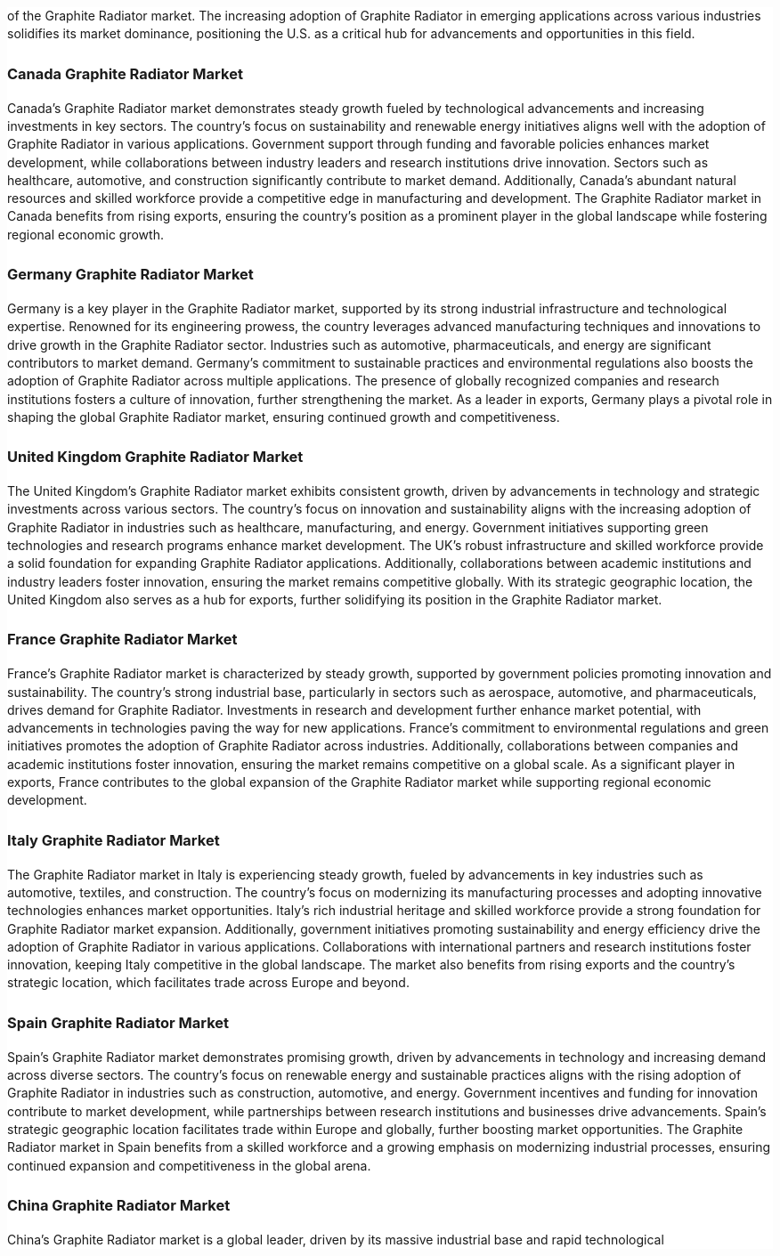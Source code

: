 of the Graphite Radiator market. The increasing adoption of Graphite Radiator in emerging applications across various industries solidifies its market dominance, positioning the U.S. as a critical hub for advancements and opportunities in this field.</p><h3>Canada Graphite Radiator Market</h3><p>Canada&rsquo;s Graphite Radiator market demonstrates steady growth fueled by technological advancements and increasing investments in key sectors. The country&rsquo;s focus on sustainability and renewable energy initiatives aligns well with the adoption of Graphite Radiator in various applications. Government support through funding and favorable policies enhances market development, while collaborations between industry leaders and research institutions drive innovation. Sectors such as healthcare, automotive, and construction significantly contribute to market demand. Additionally, Canada&rsquo;s abundant natural resources and skilled workforce provide a competitive edge in manufacturing and development. The Graphite Radiator market in Canada benefits from rising exports, ensuring the country&rsquo;s position as a prominent player in the global landscape while fostering regional economic growth.</p><h3>Germany Graphite Radiator Market</h3><p>Germany is a key player in the Graphite Radiator market, supported by its strong industrial infrastructure and technological expertise. Renowned for its engineering prowess, the country leverages advanced manufacturing techniques and innovations to drive growth in the Graphite Radiator sector. Industries such as automotive, pharmaceuticals, and energy are significant contributors to market demand. Germany&rsquo;s commitment to sustainable practices and environmental regulations also boosts the adoption of Graphite Radiator across multiple applications. The presence of globally recognized companies and research institutions fosters a culture of innovation, further strengthening the market. As a leader in exports, Germany plays a pivotal role in shaping the global Graphite Radiator market, ensuring continued growth and competitiveness.</p><h3>United Kingdom Graphite Radiator Market</h3><p>The United Kingdom&rsquo;s Graphite Radiator market exhibits consistent growth, driven by advancements in technology and strategic investments across various sectors. The country&rsquo;s focus on innovation and sustainability aligns with the increasing adoption of Graphite Radiator in industries such as healthcare, manufacturing, and energy. Government initiatives supporting green technologies and research programs enhance market development. The UK&rsquo;s robust infrastructure and skilled workforce provide a solid foundation for expanding Graphite Radiator applications. Additionally, collaborations between academic institutions and industry leaders foster innovation, ensuring the market remains competitive globally. With its strategic geographic location, the United Kingdom also serves as a hub for exports, further solidifying its position in the Graphite Radiator market.</p><h3>France Graphite Radiator Market</h3><p>France&rsquo;s Graphite Radiator market is characterized by steady growth, supported by government policies promoting innovation and sustainability. The country&rsquo;s strong industrial base, particularly in sectors such as aerospace, automotive, and pharmaceuticals, drives demand for Graphite Radiator. Investments in research and development further enhance market potential, with advancements in technologies paving the way for new applications. France&rsquo;s commitment to environmental regulations and green initiatives promotes the adoption of Graphite Radiator across industries. Additionally, collaborations between companies and academic institutions foster innovation, ensuring the market remains competitive on a global scale. As a significant player in exports, France contributes to the global expansion of the Graphite Radiator market while supporting regional economic development.</p><h3>Italy Graphite Radiator Market</h3><p>The Graphite Radiator market in Italy is experiencing steady growth, fueled by advancements in key industries such as automotive, textiles, and construction. The country&rsquo;s focus on modernizing its manufacturing processes and adopting innovative technologies enhances market opportunities. Italy&rsquo;s rich industrial heritage and skilled workforce provide a strong foundation for Graphite Radiator market expansion. Additionally, government initiatives promoting sustainability and energy efficiency drive the adoption of Graphite Radiator in various applications. Collaborations with international partners and research institutions foster innovation, keeping Italy competitive in the global landscape. The market also benefits from rising exports and the country&rsquo;s strategic location, which facilitates trade across Europe and beyond.</p><h3>Spain Graphite Radiator Market</h3><p>Spain&rsquo;s Graphite Radiator market demonstrates promising growth, driven by advancements in technology and increasing demand across diverse sectors. The country&rsquo;s focus on renewable energy and sustainable practices aligns with the rising adoption of Graphite Radiator in industries such as construction, automotive, and energy. Government incentives and funding for innovation contribute to market development, while partnerships between research institutions and businesses drive advancements. Spain&rsquo;s strategic geographic location facilitates trade within Europe and globally, further boosting market opportunities. The Graphite Radiator market in Spain benefits from a skilled workforce and a growing emphasis on modernizing industrial processes, ensuring continued expansion and competitiveness in the global arena.</p><h3>China Graphite Radiator Market</h3><p>China&rsquo;s Graphite Radiator market is a global leader, driven by its massive industrial base and rapid technological